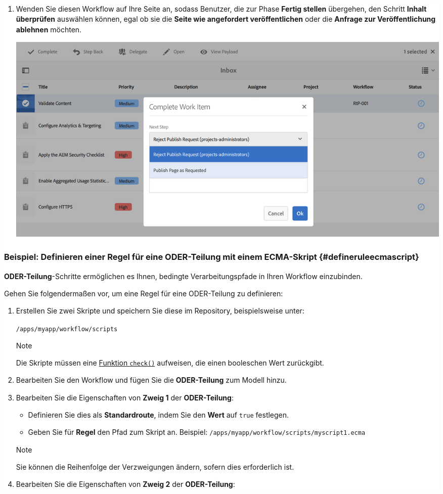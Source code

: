 1. Wenden Sie diesen Workflow auf Ihre Seite an, sodass Benutzer, die zur Phase **Fertig stellen** übergehen, den Schritt **Inhalt überprüfen** auswählen können, egal ob sie die **Seite wie angefordert veröffentlichen** oder die **Anfrage zur Veröffentlichung ablehnen** möchten.

   ![chlimage_1-72](assets/chlimage_1-72.png)

### Beispiel: Definieren einer Regel für eine ODER-Teilung     mit einem ECMA-Skript {#defineruleecmascript}

**ODER-Teilung**-Schritte ermöglichen es Ihnen, bedingte Verarbeitungspfade in Ihren Workflow einzubinden.

Gehen Sie folgendermaßen vor, um eine Regel für eine ODER-Teilung zu definieren:

1. Erstellen Sie zwei Skripte und speichern Sie diese im Repository, beispielsweise unter:

   `/apps/myapp/workflow/scripts`

   >[!NOTE]
   >
   >Die Skripte müssen eine [Funktion `check()`](#function-check) aufweisen, die einen booleschen Wert zurückgibt.

1. Bearbeiten Sie den Workflow und fügen Sie die **ODER-Teilung** zum Modell hinzu.
1. Bearbeiten Sie die Eigenschaften von **Zweig 1** der **ODER-Teilung**:

   * Definieren Sie dies als **Standardroute**, indem Sie den **Wert** auf `true` festlegen.

   * Geben Sie für **Regel** den Pfad zum Skript an. Beispiel:
      `/apps/myapp/workflow/scripts/myscript1.ecma`
   >[!NOTE]
   >
   >Sie können die Reihenfolge der Verzweigungen ändern, sofern dies erforderlich ist.

1. Bearbeiten Sie die Eigenschaften von **Zweig 2** der **ODER-Teilung**:
